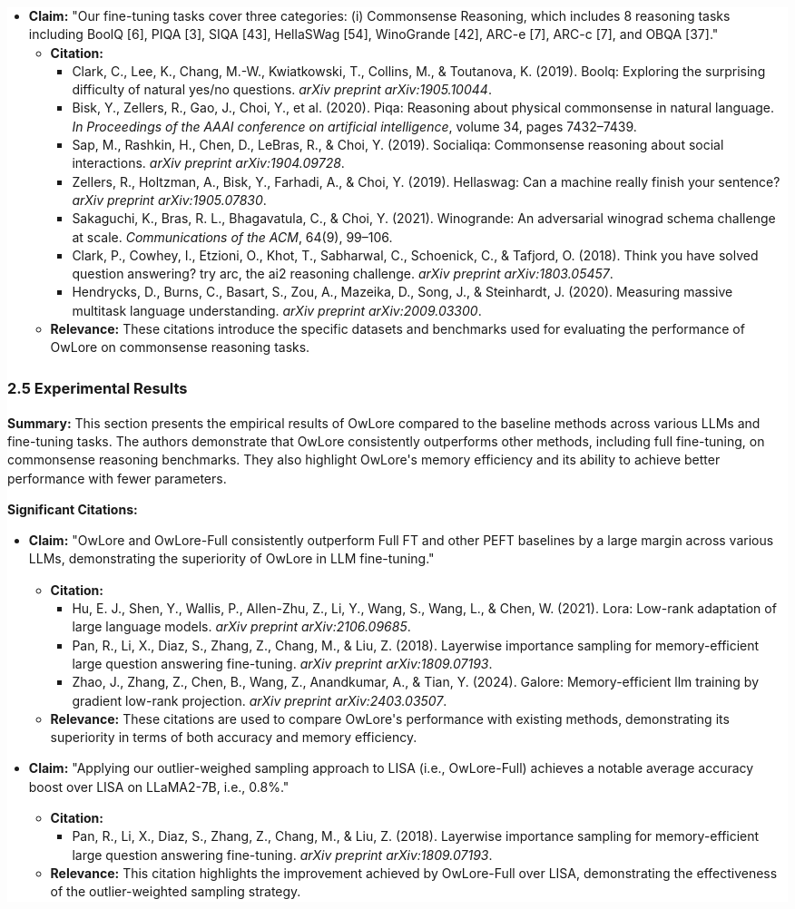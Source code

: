 
* **Claim:** "Our fine-tuning tasks cover three categories: (i) Commonsense Reasoning, which includes 8 reasoning tasks including BoolQ [6], PIQA [3], SIQA [43], HellaSWag [54], WinoGrande [42], ARC-e [7], ARC-c [7], and OBQA [37]."
    * **Citation:**
        * Clark, C., Lee, K., Chang, M.-W., Kwiatkowski, T., Collins, M., & Toutanova, K. (2019). Boolq: Exploring the surprising difficulty of natural yes/no questions. *arXiv preprint arXiv:1905.10044*.
        * Bisk, Y., Zellers, R., Gao, J., Choi, Y., et al. (2020). Piqa: Reasoning about physical commonsense in natural language. *In Proceedings of the AAAI conference on artificial intelligence*, volume 34, pages 7432–7439.
        * Sap, M., Rashkin, H., Chen, D., LeBras, R., & Choi, Y. (2019). Socialiqa: Commonsense reasoning about social interactions. *arXiv preprint arXiv:1904.09728*.
        * Zellers, R., Holtzman, A., Bisk, Y., Farhadi, A., & Choi, Y. (2019). Hellaswag: Can a machine really finish your sentence? *arXiv preprint arXiv:1905.07830*.
        * Sakaguchi, K., Bras, R. L., Bhagavatula, C., & Choi, Y. (2021). Winogrande: An adversarial winograd schema challenge at scale. *Communications of the ACM*, 64(9), 99–106.
        * Clark, P., Cowhey, I., Etzioni, O., Khot, T., Sabharwal, C., Schoenick, C., & Tafjord, O. (2018). Think you have solved question answering? try arc, the ai2 reasoning challenge. *arXiv preprint arXiv:1803.05457*.
        * Hendrycks, D., Burns, C., Basart, S., Zou, A., Mazeika, D., Song, J., & Steinhardt, J. (2020). Measuring massive multitask language understanding. *arXiv preprint arXiv:2009.03300*.
    * **Relevance:** These citations introduce the specific datasets and benchmarks used for evaluating the performance of OwLore on commonsense reasoning tasks.


### 2.5 Experimental Results

**Summary:** This section presents the empirical results of OwLore compared to the baseline methods across various LLMs and fine-tuning tasks. The authors demonstrate that OwLore consistently outperforms other methods, including full fine-tuning, on commonsense reasoning benchmarks. They also highlight OwLore's memory efficiency and its ability to achieve better performance with fewer parameters.

**Significant Citations:**

* **Claim:** "OwLore and OwLore-Full consistently outperform Full FT and other PEFT baselines by a large margin across various LLMs, demonstrating the superiority of OwLore in LLM fine-tuning."
    * **Citation:**
        * Hu, E. J., Shen, Y., Wallis, P., Allen-Zhu, Z., Li, Y., Wang, S., Wang, L., & Chen, W. (2021). Lora: Low-rank adaptation of large language models. *arXiv preprint arXiv:2106.09685*.
        * Pan, R., Li, X., Diaz, S., Zhang, Z., Chang, M., & Liu, Z. (2018). Layerwise importance sampling for memory-efficient large question answering fine-tuning. *arXiv preprint arXiv:1809.07193*.
        * Zhao, J., Zhang, Z., Chen, B., Wang, Z., Anandkumar, A., & Tian, Y. (2024). Galore: Memory-efficient llm training by gradient low-rank projection. *arXiv preprint arXiv:2403.03507*.
    * **Relevance:** These citations are used to compare OwLore's performance with existing methods, demonstrating its superiority in terms of both accuracy and memory efficiency.


* **Claim:** "Applying our outlier-weighed sampling approach to LISA (i.e., OwLore-Full) achieves a notable average accuracy boost over LISA on LLaMA2-7B, i.e., 0.8%."
    * **Citation:**
        * Pan, R., Li, X., Diaz, S., Zhang, Z., Chang, M., & Liu, Z. (2018). Layerwise importance sampling for memory-efficient large question answering fine-tuning. *arXiv preprint arXiv:1809.07193*.
    * **Relevance:** This citation highlights the improvement achieved by OwLore-Full over LISA, demonstrating the effectiveness of the outlier-weighted sampling strategy.
